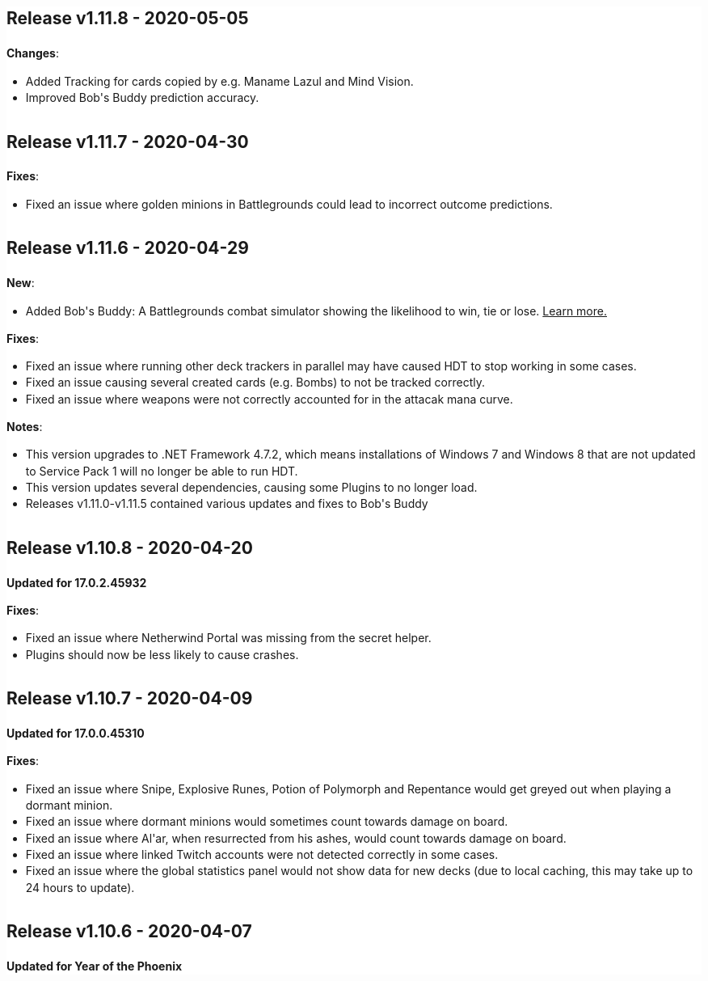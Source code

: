 
## **Release v1.11.8 - 2020-05-05**
**Changes**:
- Added Tracking for cards copied by e.g. Maname Lazul and Mind Vision.
- Improved Bob's Buddy prediction accuracy.


## **Release v1.11.7 - 2020-04-30**
**Fixes**:
- Fixed an issue where golden minions in Battlegrounds could lead to incorrect outcome predictions.


## **Release v1.11.6 - 2020-04-29**
**New**:
- Added Bob's Buddy: A Battlegrounds combat simulator showing the likelihood to win, tie or lose.  [Learn more.](https://articles.hsreplay.net/2020/04/24/introducing-bobs-buddy/)

**Fixes**:
- Fixed an issue where running other deck trackers in parallel may have caused HDT to stop working in some cases.
- Fixed an issue causing several created cards (e.g. Bombs) to not be tracked correctly. 
- Fixed an issue where weapons were not correctly accounted for in the attacak mana curve.

**Notes**:
- This version upgrades to .NET Framework 4.7.2, which means installations of Windows 7 and Windows 8 that are not updated to Service Pack 1 will no longer be able to run HDT.
- This version updates several dependencies, causing some Plugins to no longer load.
- Releases v1.11.0-v1.11.5 contained various updates and fixes to Bob's Buddy


## **Release v1.10.8 - 2020-04-20**
**Updated for 17.0.2.45932**

**Fixes**:
- Fixed an issue where Netherwind Portal was missing from the secret helper.
- Plugins should now be less likely to cause crashes.


## **Release v1.10.7 - 2020-04-09**
**Updated for 17.0.0.45310**

**Fixes**:
- Fixed an issue where Snipe, Explosive Runes, Potion of Polymorph and Repentance would get greyed out when playing a dormant minion.
- Fixed an issue where dormant minions would sometimes count towards damage on board.
- Fixed an issue where Al'ar, when resurrected from his ashes, would count towards damage on board.
- Fixed an issue where linked Twitch accounts were not detected correctly in some cases.
- Fixed an issue where the global statistics panel would not show data for new decks (due to local caching, this may take up to 24 hours to update).


## **Release v1.10.6 - 2020-04-07**
**Updated for Year of the Phoenix**
